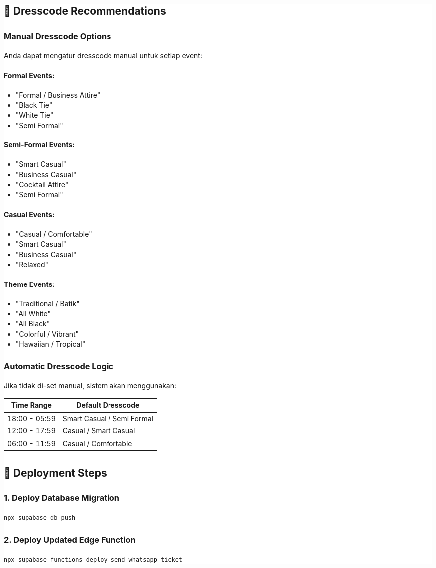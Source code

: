 ## 🎯 Dresscode Recommendations

### Manual Dresscode Options

Anda dapat mengatur dresscode manual untuk setiap event:

#### **Formal Events:**
- "Formal / Business Attire"
- "Black Tie"
- "White Tie"
- "Semi Formal"

#### **Semi-Formal Events:**
- "Smart Casual"
- "Business Casual"
- "Cocktail Attire"
- "Semi Formal"

#### **Casual Events:**
- "Casual / Comfortable"
- "Smart Casual"
- "Business Casual"
- "Relaxed"

#### **Theme Events:**
- "Traditional / Batik"
- "All White"
- "All Black"
- "Colorful / Vibrant"
- "Hawaiian / Tropical"

### Automatic Dresscode Logic

Jika tidak di-set manual, sistem akan menggunakan:

| Time Range | Default Dresscode |
|------------|-------------------|
| 18:00 - 05:59 | Smart Casual / Semi Formal |
| 12:00 - 17:59 | Casual / Smart Casual |
| 06:00 - 11:59 | Casual / Comfortable |

## 🚀 Deployment Steps

### 1. Deploy Database Migration
```bash
npx supabase db push
```

### 2. Deploy Updated Edge Function
```bash
npx supabase functions deploy send-whatsapp-ticket
```
